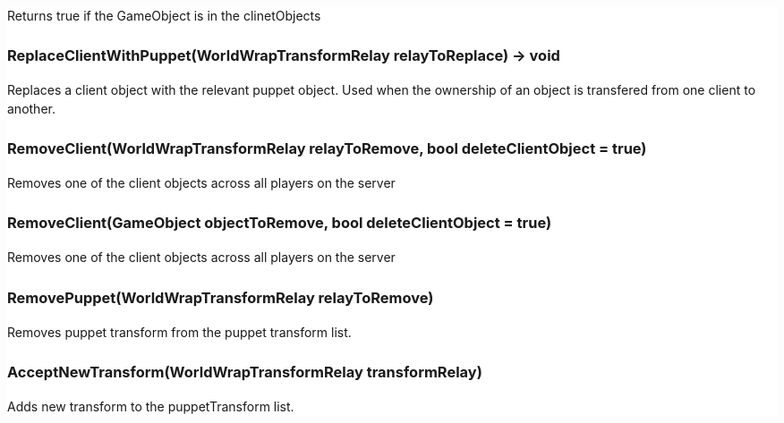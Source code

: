 Returns true if the GameObject is in the clinetObjects

### **ReplaceClientWithPuppet(WorldWrapTransformRelay relayToReplace) -> void**

Replaces a client object with the relevant puppet object. Used when the ownership of an object is transfered from one client to another.

### **RemoveClient(WorldWrapTransformRelay relayToRemove, bool deleteClientObject = true)**

Removes one of the client objects across all players on the server

### **RemoveClient(GameObject objectToRemove, bool deleteClientObject = true)**

Removes one of the client objects across all players on the server

### **RemovePuppet(WorldWrapTransformRelay relayToRemove)**

Removes puppet transform from the puppet transform list.

### **AcceptNewTransform(WorldWrapTransformRelay transformRelay)**

Adds new transform to the puppetTransform list.
